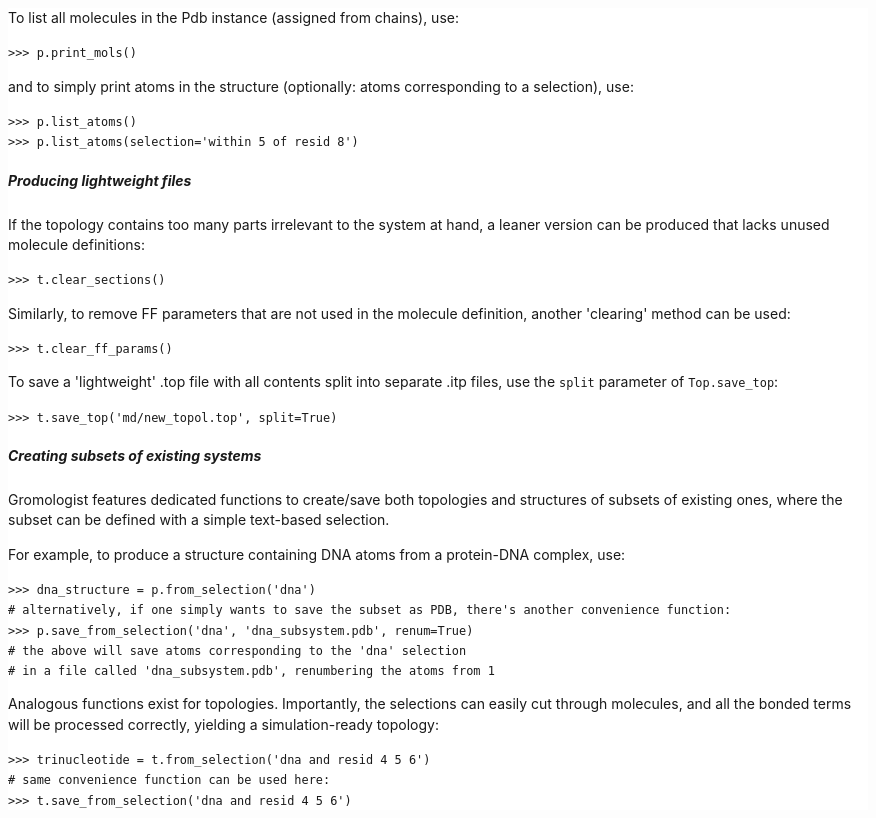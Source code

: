 To list all molecules in the Pdb instance (assigned from chains), use:

```
>>> p.print_mols()
```

and to simply print atoms in the structure (optionally: atoms corresponding to a selection), use:

```
>>> p.list_atoms()
>>> p.list_atoms(selection='within 5 of resid 8')
```

##### Producing lightweight files
<a name="producing-lightweight-files"/>

If the topology contains too many parts irrelevant to the system at hand,
a leaner version can be produced that lacks unused molecule definitions:

```
>>> t.clear_sections()
```

Similarly, to remove FF parameters that are not used in the molecule definition,
another 'clearing' method can be used:

```
>>> t.clear_ff_params()
```

To save a 'lightweight' .top file with all contents split into separate .itp files, 
use the `split` parameter of `Top.save_top`:

```
>>> t.save_top('md/new_topol.top', split=True) 
```

##### Creating subsets of existing systems
<a name="creating-subsets-of-existing-systems"/>

Gromologist features dedicated functions to create/save both topologies and structures 
of subsets of existing ones, where the subset can be defined with a simple text-based selection.

For example, to produce a structure containing DNA atoms from a protein-DNA complex, use:

```
>>> dna_structure = p.from_selection('dna')
# alternatively, if one simply wants to save the subset as PDB, there's another convenience function:
>>> p.save_from_selection('dna', 'dna_subsystem.pdb', renum=True)
# the above will save atoms corresponding to the 'dna' selection 
# in a file called 'dna_subsystem.pdb', renumbering the atoms from 1
```

Analogous functions exist for topologies. Importantly, the selections can easily cut through
molecules, and all the bonded terms will be processed correctly, yielding a simulation-ready topology:

```
>>> trinucleotide = t.from_selection('dna and resid 4 5 6')
# same convenience function can be used here:
>>> t.save_from_selection('dna and resid 4 5 6')
```
